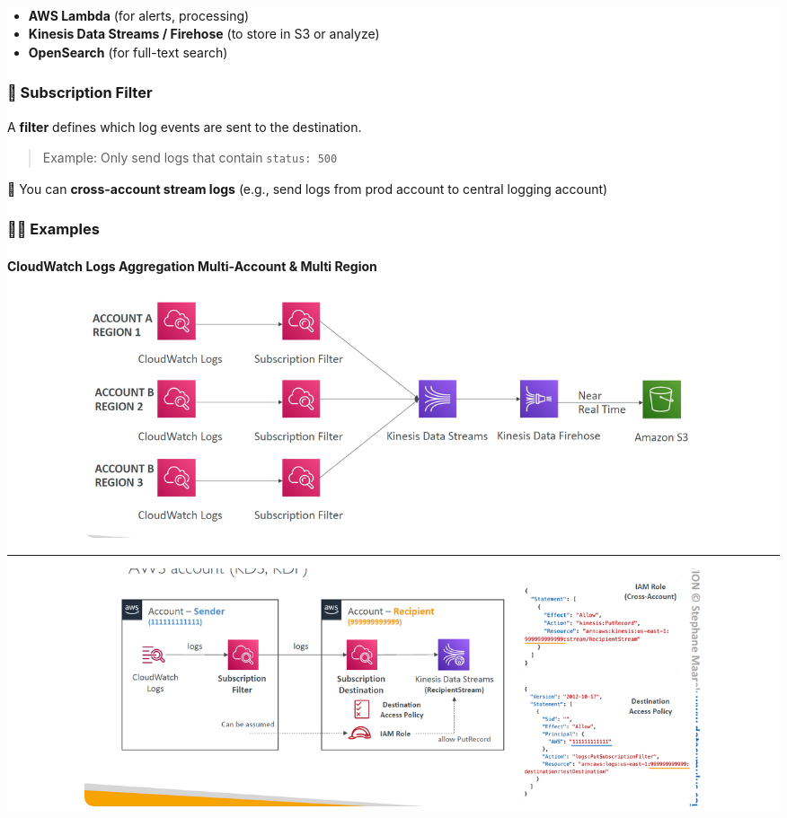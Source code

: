 
- **AWS Lambda** (for alerts, processing)
- **Kinesis Data Streams / Firehose** (to store in S3 or analyze)
- **OpenSearch** (for full-text search)

### 🔧 Subscription Filter

A **filter** defines which log events are sent to the destination.

> Example: Only send logs that contain `status: 500`

📌 You can **cross-account stream logs** (e.g., send logs from prod account to central logging account)

### ✍🏻 Examples

#### CloudWatch Logs Aggregation Multi-Account & Multi Region

<div style="text-align: center;">
    <img src="images/cw-logs-subscriptions-ex1.png" alt="cw-logs-subscriptions-ex1" style="border-radius: 10px; width: 80%;">
</div>

---

<div style="text-align: center;">
    <img src="images/cw-logs-subscriptions-ex2.png" alt="cw-logs-subscriptions-ex2" style="border-radius: 10px; width: 80%;">
</div>
